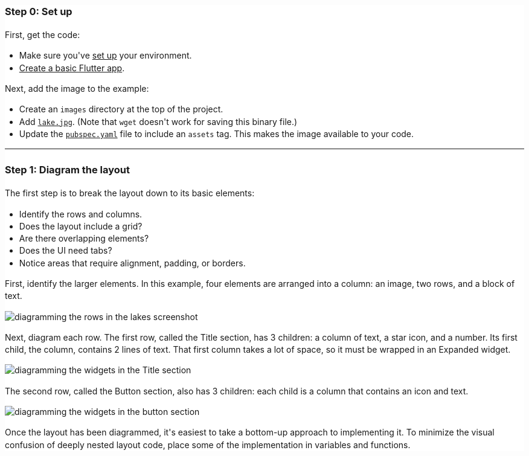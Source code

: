 <a name="step-0"></a>
### Step 0: Set up

First, get the code:

* Make sure you've [set up](/get-started/install) your environment.
* [Create a basic Flutter app](/get-started/test-drive#create-app).

Next, add the image to the example:

* Create an `images` directory at the top of the project.
* Add
 [`lake.jpg`](https://github.com/flutter/website/blob/master/src/_includes/code/layout/lakes/images/lake.jpg).
  (Note that `wget` doesn't work for saving this binary file.)
* Update the
  [`pubspec.yaml`](https://raw.githubusercontent.com/flutter/website/master/src/_includes/code/layout/lakes/pubspec.yaml)
  file to include an `assets` tag. This makes the image available to your code.

<hr>

<a name="step-1"></a>
### Step 1: Diagram the layout

The first step is to break the layout down to its basic elements:

* Identify the rows and columns.
* Does the layout include a grid?
* Are there overlapping elements?
* Does the UI need tabs?
* Notice areas that require alignment, padding, or borders.

First, identify the larger elements. In this example, four elements are
arranged into a column: an image, two rows, and a block of text.

<img src="/tutorials/layout/images/lakes-diagram.png" alt="diagramming the rows in the lakes screenshot">

Next, diagram each row. The first row, called the Title
section, has 3 children: a column of text, a star icon,
and a number. Its first child, the column, contains 2 lines of text.
That first column takes a lot of space, so it must be wrapped in an
Expanded widget.

<img src="/tutorials/layout/images/title-section-diagram.png" alt="diagramming the widgets in the Title section">

The second row, called the Button section, also has
3 children: each child is a column that contains an icon and text.

<img src="/tutorials/layout/images/button-section-diagram.png" alt="diagramming the widgets in the button section">

Once the layout has been diagrammed, it's easiest to take a bottom-up
approach to implementing it. To minimize the visual
confusion of deeply nested layout code, place some of the implementation
in variables and functions.
